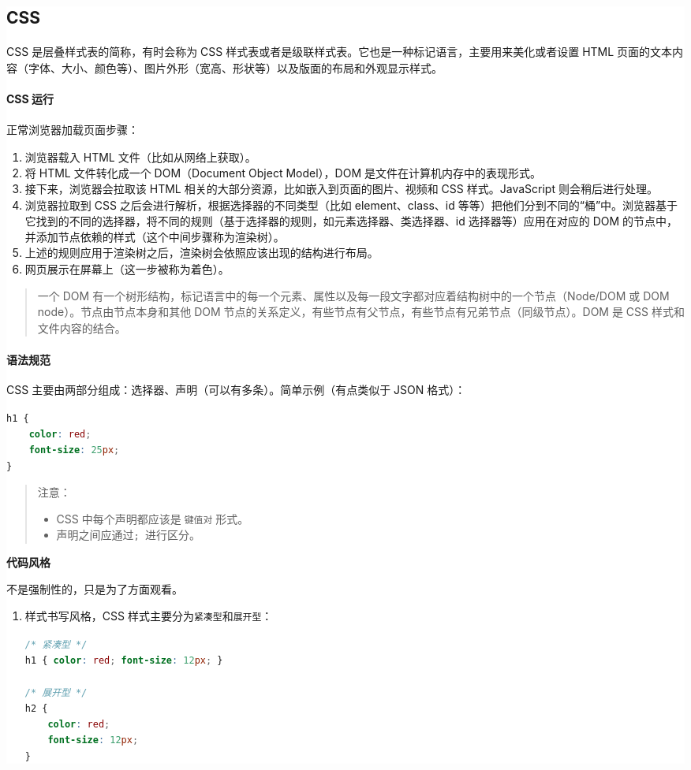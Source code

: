 ## CSS

CSS 是层叠样式表的简称，有时会称为 CSS 样式表或者是级联样式表。它也是一种标记语言，主要用来美化或者设置 HTML 页面的文本内容（字体、大小、颜色等）、图片外形（宽高、形状等）以及版面的布局和外观显示样式。

#### CSS 运行

正常浏览器加载页面步骤：

1.  浏览器载入 HTML 文件（比如从网络上获取）。
2.  将 HTML 文件转化成一个 DOM（Document Object Model），DOM 是文件在计算机内存中的表现形式。
3.  接下来，浏览器会拉取该 HTML 相关的大部分资源，比如嵌入到页面的图片、视频和 CSS 样式。JavaScript 则会稍后进行处理。
4.  浏览器拉取到 CSS 之后会进行解析，根据选择器的不同类型（比如 element、class、id 等等）把他们分到不同的“桶”中。浏览器基于它找到的不同的选择器，将不同的规则（基于选择器的规则，如元素选择器、类选择器、id 选择器等）应用在对应的 DOM 的节点中，并添加节点依赖的样式（这个中间步骤称为渲染树）。
5.  上述的规则应用于渲染树之后，渲染树会依照应该出现的结构进行布局。
6.  网页展示在屏幕上（这一步被称为着色）。



>   一个 DOM 有一个树形结构，标记语言中的每一个元素、属性以及每一段文字都对应着结构树中的一个节点（Node/DOM 或 DOM node）。节点由节点本身和其他 DOM 节点的关系定义，有些节点有父节点，有些节点有兄弟节点（同级节点）。DOM 是 CSS 样式和文件内容的结合。



#### 语法规范

CSS 主要由两部分组成：选择器、声明（可以有多条）。简单示例（有点类似于 JSON 格式）：

```css
h1 {
    color: red; 
    font-size: 25px; 
}
```

>   注意：
>
>   -   CSS 中每个声明都应该是 `键值对` 形式。
>   -   声明之间应通过`; `进行区分。



**代码风格**

不是强制性的，只是为了方面观看。

1.  样式书写风格，CSS 样式主要分为`紧凑型`和`展开型`：

    ```css
    /* 紧凑型 */
    h1 { color: red; font-size: 12px; }
    
    /* 展开型 */
    h2 {
        color: red; 
        font-size: 12px; 
    }
    ```
